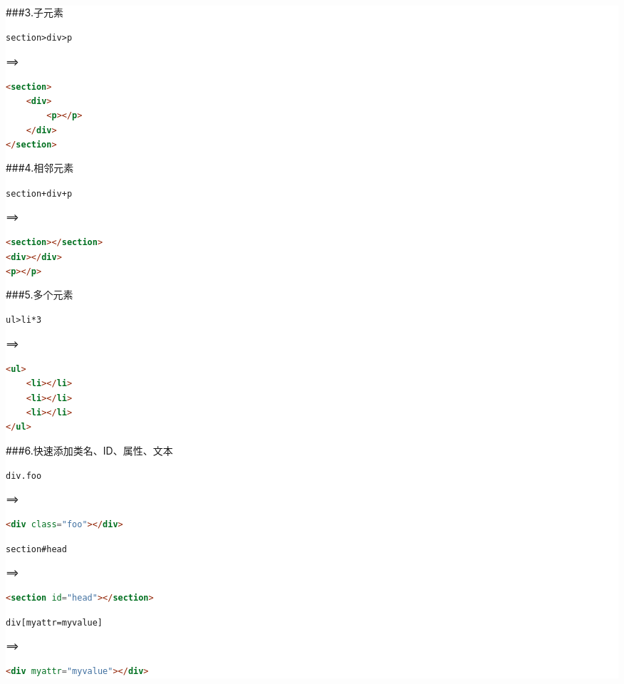 ###3.子元素
```html
section>div>p
```
==>
```html
<section>
    <div>
        <p></p>
    </div>
</section>
```

###4.相邻元素
```html
section+div+p
```
==>
```html
<section></section>
<div></div>
<p></p>
```

###5.多个元素
```html
ul>li*3
```
==>
```html
<ul>
    <li></li>
    <li></li>
    <li></li>
</ul>
```

###6.快速添加类名、ID、属性、文本
```html
div.foo
```
==>
```html
<div class="foo"></div>
```

```html
section#head
```
==>
```html
<section id="head"></section>
```

```html
div[myattr=myvalue]
```
==>
```html
<div myattr="myvalue"></div>
```
